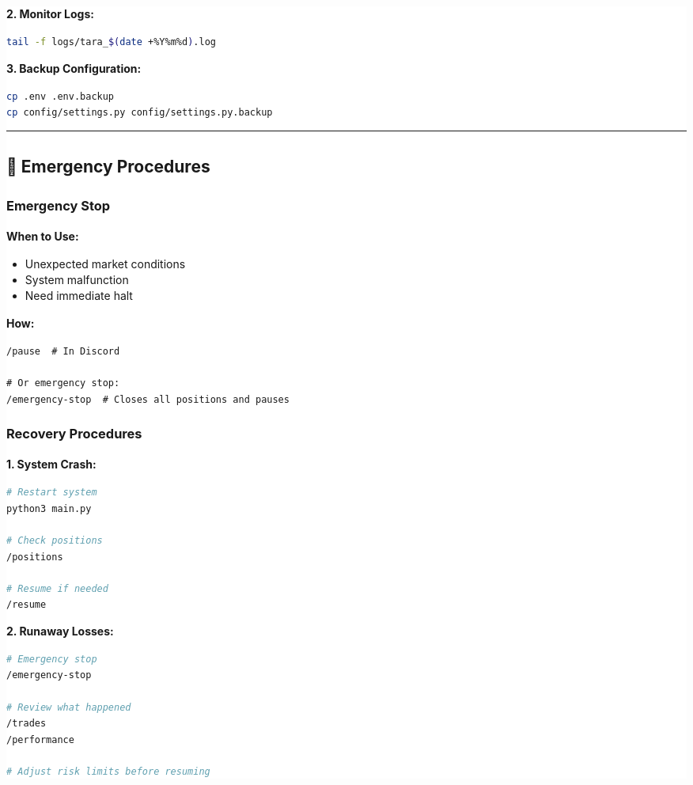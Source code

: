 **2. Monitor Logs:**
```bash
tail -f logs/tara_$(date +%Y%m%d).log
```

**3. Backup Configuration:**
```bash
cp .env .env.backup
cp config/settings.py config/settings.py.backup
```

---

## 🚨 Emergency Procedures

### Emergency Stop

**When to Use:**
- Unexpected market conditions
- System malfunction
- Need immediate halt

**How:**
```
/pause  # In Discord

# Or emergency stop:
/emergency-stop  # Closes all positions and pauses
```

### Recovery Procedures

**1. System Crash:**
```bash
# Restart system
python3 main.py

# Check positions
/positions

# Resume if needed
/resume
```

**2. Runaway Losses:**
```bash
# Emergency stop
/emergency-stop

# Review what happened
/trades
/performance

# Adjust risk limits before resuming
```
